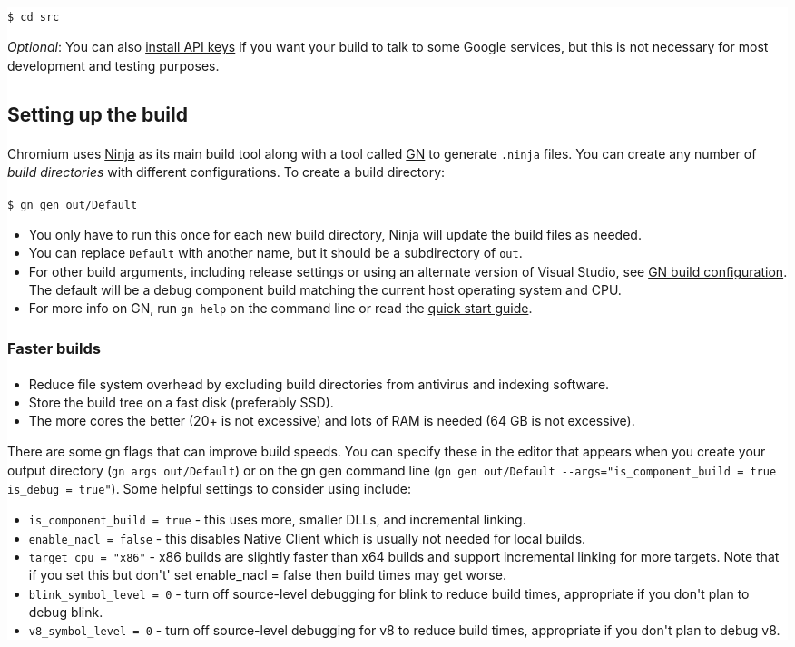```shell
$ cd src
```

*Optional*: You can also [install API
keys](https://www.chromium.org/developers/how-tos/api-keys) if you want your
build to talk to some Google services, but this is not necessary for most
development and testing purposes.

## Setting up the build

Chromium uses [Ninja](https://ninja-build.org) as its main build tool along with
a tool called [GN](https://gn.googlesource.com/gn/+/main/docs/quick_start.md)
to generate `.ninja` files. You can create any number of *build directories*
with different configurations. To create a build directory:

```shell
$ gn gen out/Default
```

* You only have to run this once for each new build directory, Ninja will
  update the build files as needed.
* You can replace `Default` with another name, but
  it should be a subdirectory of `out`.
* For other build arguments, including release settings or using an alternate
  version of Visual Studio, see [GN build
  configuration](https://www.chromium.org/developers/gn-build-configuration).
  The default will be a debug component build matching the current host
  operating system and CPU.
* For more info on GN, run `gn help` on the command line or read the [quick
  start guide](https://gn.googlesource.com/gn/+/main/docs/quick_start.md).

### Faster builds

* Reduce file system overhead by excluding build directories from
  antivirus and indexing software.
* Store the build tree on a fast disk (preferably SSD).
* The more cores the better (20+ is not excessive) and lots of RAM is needed
(64 GB is not excessive).

There are some gn flags that can improve build speeds. You can specify these
in the editor that appears when you create your output directory
(`gn args out/Default`) or on the gn gen command line
(`gn gen out/Default --args="is_component_build = true is_debug = true"`).
Some helpful settings to consider using include:
* `is_component_build = true` - this uses more, smaller DLLs, and incremental
linking.
* `enable_nacl = false` - this disables Native Client which is usually not
needed for local builds.
* `target_cpu = "x86"` - x86 builds are slightly faster than x64 builds and
support incremental linking for more targets. Note that if you set this but
don't' set enable_nacl = false then build times may get worse.
* `blink_symbol_level = 0` - turn off source-level debugging for
blink to reduce build times, appropriate if you don't plan to debug blink.
* `v8_symbol_level = 0` - turn off source-level debugging for v8 to reduce
build times, appropriate if you don't plan to debug v8.
